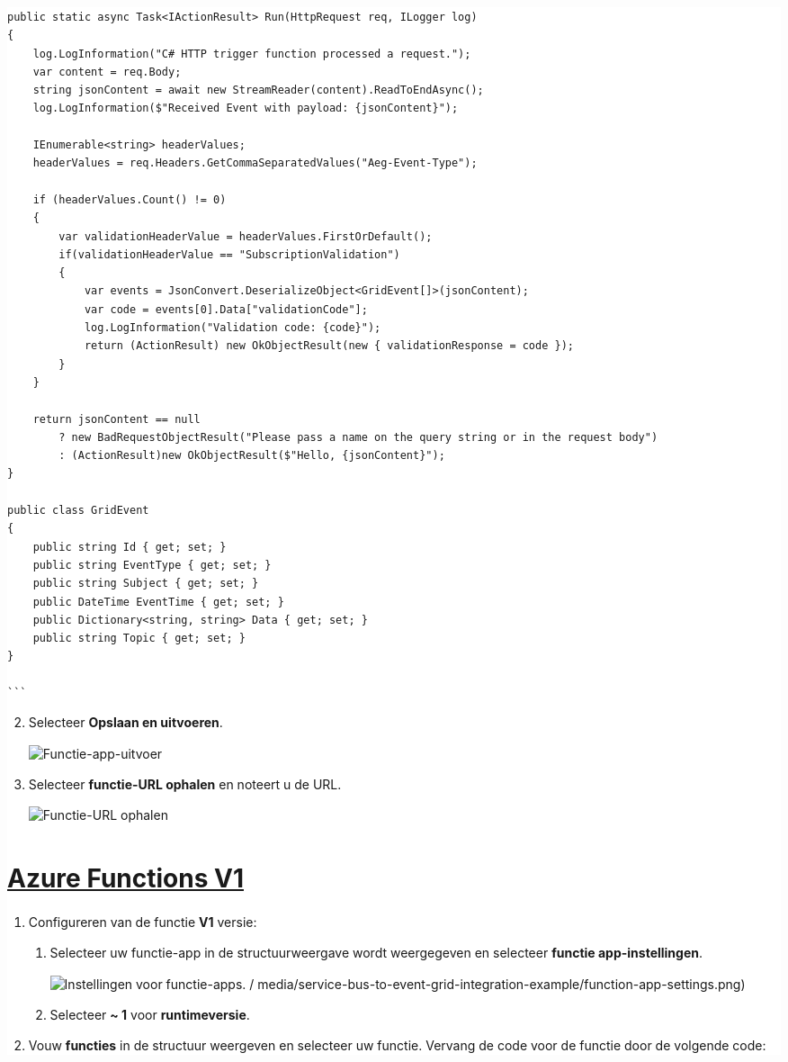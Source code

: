     public static async Task<IActionResult> Run(HttpRequest req, ILogger log)
    {
        log.LogInformation("C# HTTP trigger function processed a request.");
        var content = req.Body;
        string jsonContent = await new StreamReader(content).ReadToEndAsync();
        log.LogInformation($"Received Event with payload: {jsonContent}");
    
        IEnumerable<string> headerValues;
        headerValues = req.Headers.GetCommaSeparatedValues("Aeg-Event-Type");
    
        if (headerValues.Count() != 0)
        {
            var validationHeaderValue = headerValues.FirstOrDefault();
            if(validationHeaderValue == "SubscriptionValidation")
            {
                var events = JsonConvert.DeserializeObject<GridEvent[]>(jsonContent);
                var code = events[0].Data["validationCode"];
                log.LogInformation("Validation code: {code}");
                return (ActionResult) new OkObjectResult(new { validationResponse = code });
            }
        }
    
        return jsonContent == null
            ? new BadRequestObjectResult("Please pass a name on the query string or in the request body")
            : (ActionResult)new OkObjectResult($"Hello, {jsonContent}");
    }
    
    public class GridEvent
    {
        public string Id { get; set; }
        public string EventType { get; set; }
        public string Subject { get; set; }
        public DateTime EventTime { get; set; }
        public Dictionary<string, string> Data { get; set; }
        public string Topic { get; set; }
    }
    
    ```
2. Selecteer **Opslaan en uitvoeren**.

    ![Functie-app-uitvoer](./media/service-bus-to-event-grid-integration-example/function-run-output.png)
3. Selecteer **functie-URL ophalen** en noteert u de URL. 

    ![Functie-URL ophalen](./media/service-bus-to-event-grid-integration-example/get-function-url.png)

# <a name="azure-functions-v1tabv1"></a>[Azure Functions V1](#tab/v1)

1. Configureren van de functie **V1** versie: 
    1. Selecteer uw functie-app in de structuurweergave wordt weergegeven en selecteer **functie app-instellingen**. 

        ![Instellingen voor functie-apps](). / media/service-bus-to-event-grid-integration-example/function-app-settings.png)
    2. Selecteer **~ 1** voor **runtimeversie**. 
2. Vouw **functies** in de structuur weergeven en selecteer uw functie. Vervang de code voor de functie door de volgende code: 


[2]: ./media/service-bus-to-event-grid-integration-example/sbtoeventgrid2.png
[3]: ./media/service-bus-to-event-grid-integration-example/sbtoeventgrid3.png
[7]: ./media/service-bus-to-event-grid-integration-example/sbtoeventgrid7.png
[8]: ./media/service-bus-to-event-grid-integration-example/sbtoeventgrid8.png
[9]: ./media/service-bus-to-event-grid-integration-example/sbtoeventgrid9.png
[10]: ./media/service-bus-to-event-grid-integration-example/sbtoeventgrid10.png
[11]: ./media/service-bus-to-event-grid-integration-example/sbtoeventgrid11.png
[12]: ./media/service-bus-to-event-grid-integration-example/sbtoeventgrid12.png
[12-1]: ./media/service-bus-to-event-grid-integration-example/sbtoeventgrid12-1.png
[12-2]: ./media/service-bus-to-event-grid-integration-example/sbtoeventgrid12-2.png
[13]: ./media/service-bus-to-event-grid-integration-example/sbtoeventgrid13.png
[14]: ./media/service-bus-to-event-grid-integration-example/sbtoeventgrid14.png
[15]: ./media/service-bus-to-event-grid-integration-example/sbtoeventgrid15.png
[16]: ./media/service-bus-to-event-grid-integration-example/sbtoeventgrid16.png
[17]: ./media/service-bus-to-event-grid-integration-example/sbtoeventgrid17.png
[18]: ./media/service-bus-to-event-grid-integration-example/sbtoeventgrid18.png
[20]: ./media/service-bus-to-event-grid-integration-example/sbtoeventgridportal.png
[21]: ./media/service-bus-to-event-grid-integration-example/sbtoeventgridportal2.png
